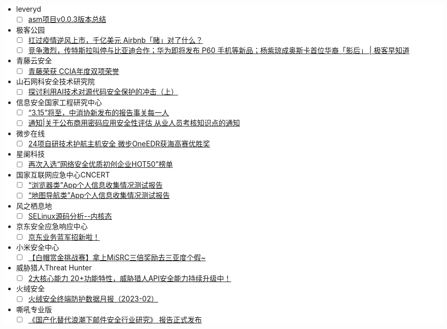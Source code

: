 - leveryd
  - [ ] [asm项目v0.0.3版本总结](https://mp.weixin.qq.com/s?__biz=MzkyMDIxMjE5MA==&mid=2247485349&idx=1&sn=2cba596c66582dd3def6cba328486030&chksm=c1970014f6e089021292dcbe9b500cd1067131302186454d6cb76608840b2d38094941d738de&scene=58&subscene=0#rd)
- 极客公园
  - [ ] [扛过疫情逆风上市，千亿美元 Airbnb「赌」对了什么？](https://mp.weixin.qq.com/s?__biz=MTMwNDMwODQ0MQ==&mid=2652984449&idx=1&sn=8264e75353abe4342ed6c4b930c44c0e&chksm=7e5429374923a0216b971c142306298961db7defe327672399564d5b3c9bd1906a8bf96ca38d&scene=58&subscene=0#rd)
  - [ ] [竞争激烈，传特斯拉叫停与比亚迪合作；华为即将发布 P60 手机等新品；杨紫琼成奥斯卡首位华裔「影后」 | 极客早知道](https://mp.weixin.qq.com/s?__biz=MTMwNDMwODQ0MQ==&mid=2652984422&idx=1&sn=4d8a18a618bcb0f2d3556914168f11a2&chksm=7e5429d04923a0c62a7ac9b9e0f0d1ae3c0be408bf6fe461e77ce42a322f3afc0ceffb263a31&scene=58&subscene=0#rd)
- 青藤云安全
  - [ ] [青藤荣获 CCIA年度双项荣誉](https://mp.weixin.qq.com/s?__biz=MzAwNDE4Mzc1NA==&mid=2650841145&idx=1&sn=2d89a13ea291f19c9175c6cfa5b2d1f1&chksm=80dbc39cb7ac4a8aee0dedc6df51f3bc861cc4bd1d430e919b25ae1cac31679f7aab4adb3e2f&scene=58&subscene=0#rd)
- 山石网科安全技术研究院
  - [ ] [探讨利用AI技术对源代码安全保护的冲击（上）](https://mp.weixin.qq.com/s?__biz=MzUzMDUxNTE1Mw==&mid=2247500348&idx=1&sn=3e4bba60b0217fdfa031566ccd5d74ec&chksm=fa521782cd259e94cd23fabf196c7dc6f3640661f9c7289d4d1b1dbe047a546945c9e5181c29&scene=58&subscene=0#rd)
- 信息安全国家工程研究中心
  - [ ] [“3.15”将至，中消协新发布的报告事关每一人](https://mp.weixin.qq.com/s?__biz=MzU5OTQ0NzY3Ng==&mid=2247493422&idx=1&sn=e1846f1f5a908475837609289968bdbf&chksm=feb6663dc9c1ef2b1b6b0f34f8257292783cb4ab106f63ad184fd17a65e82b0f690dc6e9b882&scene=58&subscene=0#rd)
  - [ ] [通知|关于公布商用密码应用安全性评估 从业人员考核知识点的通知](https://mp.weixin.qq.com/s?__biz=MzU5OTQ0NzY3Ng==&mid=2247493422&idx=2&sn=d7f7ca03f66e0eb4408bb8081634850b&chksm=feb6663dc9c1ef2bb71587885896e8f1e0bcf9018b87df666c4863561f8e878d2a335075e381&scene=58&subscene=0#rd)
- 微步在线
  - [ ] [24项自研技术护航主机安全 微步OneEDR获海高赛优胜奖](https://mp.weixin.qq.com/s?__biz=MzI5NjA0NjI5MQ==&mid=2650176028&idx=1&sn=fe8f87bb1b660be5da99349344ec4220&chksm=f44881a0c33f08b6062244aad52cce0a7e9b5bed9c1b39ab604f8976f334cc47c6d09683e631&scene=58&subscene=0#rd)
- 星阑科技
  - [ ] [再次入选“网络安全优质初创企业HOT50”榜单](https://mp.weixin.qq.com/s?__biz=Mzg5NjEyMjA5OQ==&mid=2247497295&idx=1&sn=e90283c15f99b5ff00a06549a34db562&chksm=c0075bd3f770d2c5e1848162b827ba28a8548422f32edeeb904caa3882fddc685d4dc0f30deb&scene=58&subscene=0#rd)
- 国家互联网应急中心CNCERT
  - [ ] [“浏览器类”App个人信息收集情况测试报告](https://mp.weixin.qq.com/s?__biz=MzIwNDk0MDgxMw==&mid=2247498126&idx=1&sn=55b2afda9121f34a1e582d0ca6912094&chksm=973acaeca04d43fa92c51eab94091b45efa276ae3badb1248cf282409d0917f4605fb6915091&scene=58&subscene=0#rd)
  - [ ] [“地图导航类”App个人信息收集情况测试报告](https://mp.weixin.qq.com/s?__biz=MzIwNDk0MDgxMw==&mid=2247498126&idx=2&sn=dc8cb94a72868fc6e1688b2d79c7be0f&chksm=973acaeca04d43fa4264ca055db93c95c3995f2b2b7c330563741041c5800212bf2bdcd95b6b&scene=58&subscene=0#rd)
- 风之栖息地
  - [ ] [SELinux源码分析--内核态](https://hurricane618.me/2023/03/14/selinux-source-code-kernel-part/)
- 京东安全应急响应中心
  - [ ] [京东业务蓝军招新啦！](https://mp.weixin.qq.com/s?__biz=MjM5OTk2MTMxOQ==&mid=2727835403&idx=1&sn=be1bb17afecc3c8052559b1c1ac23196&chksm=8050a083b72729959764234b4ee7c0661944c82ecad4b4f288ead0e8b96c81cc80fa6bbe3b97&scene=58&subscene=0#rd)
- 小米安全中心
  - [ ] [【白帽赏金挑战赛】拿上MiSRC三倍奖励去三亚度个假~](https://mp.weixin.qq.com/s?__biz=MzI2NzI2OTExNA==&mid=2247514816&idx=1&sn=2f6e719f5d3658fb68f0e2495b0f9c8c&chksm=ea839c55ddf41543bc2792b082a1735de948e7e37fb153ef3c3e4cd1f742964f27477fa65e1f&scene=58&subscene=0#rd)
- 威胁猎人Threat Hunter
  - [ ] [2大核心能力 20+功能特性，威胁猎人API安全能力持续升级中！](https://mp.weixin.qq.com/s?__biz=MzI3NDY3NDUxNg==&mid=2247495635&idx=1&sn=9a14cf7f0d6158e3ef7f13551af1fb62&chksm=eb12c9e8dc6540fec4e2138bcd77359c3436777ed0acfbcf3a1faedcd0079a301909f15c897e&scene=58&subscene=0#rd)
- 火绒安全
  - [ ] [火绒安全终端防护数据月报（2023-02）](https://mp.weixin.qq.com/s?__biz=MzI3NjYzMDM1Mg==&mid=2247513335&idx=1&sn=6456c097ac67c16ae6d5981ba3f48468&chksm=eb706ac8dc07e3ded997d8aa0a07f785772afb4c10b5c1c1a7433413c4c1ffdf826b0a136e54&scene=58&subscene=0#rd)
- 嘶吼专业版
  - [ ] [《国产化替代浪潮下邮件安全行业研究》 报告正式发布](https://mp.weixin.qq.com/s?__biz=MzI0MDY1MDU4MQ==&mid=2247558674&idx=1&sn=419eb600bb09f4493735bbeaefe6a7e4&chksm=e9143628de63bf3ead022514f571ef2025619884982720d04248bf3d0ad5ab1ce6331af919e4&scene=58&subscene=0#rd)